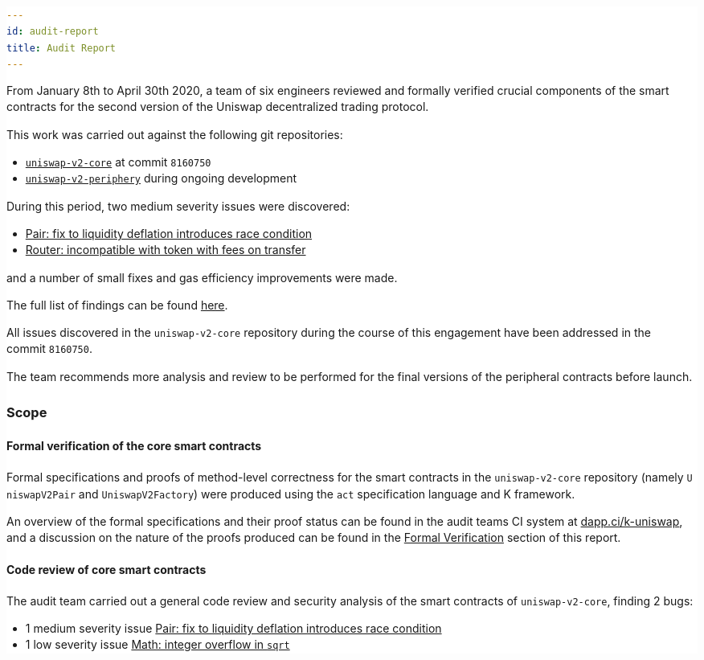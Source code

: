 ```yaml
---
id: audit-report
title: Audit Report
---
```


From January 8th to April 30th 2020, a team of six engineers reviewed and formally verified crucial components of the smart contracts for the second version of the Uniswap decentralized trading protocol.

This work was carried out against the following git repositories:

-   [`uniswap-v2-core`](https://github.com/Uniswap/uniswap-v2-core) at commit `8160750`
-   [`uniswap-v2-periphery`](https://github.com/Uniswap/uniswap-v2-periphery) during ongoing development

During this period, two medium severity issues were discovered:

-   [Pair: fix to liquidity deflation introduces race condition](https://dapp.org.uk/reports/uniswapv2.html#orgdeb0867)
-   [Router: incompatible with token with fees on transfer](https://dapp.org.uk/reports/uniswapv2.html#orgc9849a9)

and a number of small fixes and gas efficiency improvements were made.

The full list of findings can be found [here](https://dapp.org.uk/reports/uniswapv2.html#orgce2fd41).

All issues discovered in the `uniswap-v2-core` repository during the course of this engagement have been addressed in the commit `8160750`.

The team recommends more analysis and review to be performed for the final versions of the peripheral contracts before launch.

### Scope[](https://dapp.org.uk/reports/uniswapv2.html#org3df782f)

#### Formal verification of the core smart contracts[](https://dapp.org.uk/reports/uniswapv2.html#org3640f40)

Formal specifications and proofs of method-level correctness for the smart contracts in the `uniswap-v2-core` repository (namely `UniswapV2Pair` and `UniswapV2Factory`) were produced using the `act` specification language and K framework.

An overview of the formal specifications and their proof status can be found in the audit teams CI system at [dapp.ci/k-uniswap](https://dapp.ci/k-uniswap), and a discussion on the nature of the proofs produced can be found in the [Formal Verification](https://dapp.org.uk/reports/uniswapv2.html#org7eb7eb8) section of this report.

#### Code review of core smart contracts[](https://dapp.org.uk/reports/uniswapv2.html#org8391a09)

The audit team carried out a general code review and security analysis of the smart contracts of `uniswap-v2-core`, finding 2 bugs:

-   1 medium severity issue [Pair: fix to liquidity deflation introduces race condition](https://dapp.org.uk/reports/uniswapv2.html#orgdeb0867)
-   1 low severity issue [Math: integer overflow in `sqrt`](https://dapp.org.uk/reports/uniswapv2.html#org03a620d)
